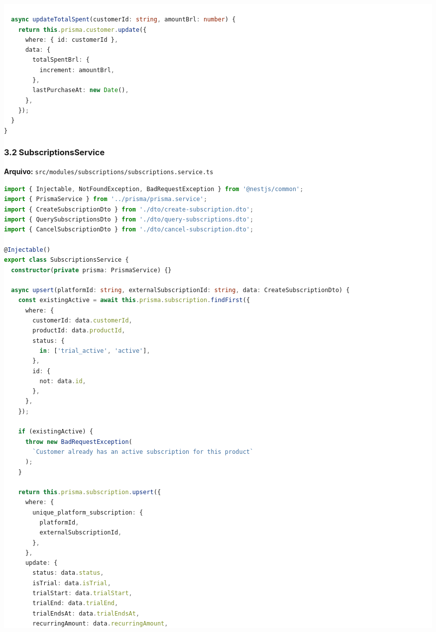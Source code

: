 ```typescript

  async updateTotalSpent(customerId: string, amountBrl: number) {
    return this.prisma.customer.update({
      where: { id: customerId },
      data: {
        totalSpentBrl: {
          increment: amountBrl,
        },
        lastPurchaseAt: new Date(),
      },
    });
  }
}
```

### 3.2 SubscriptionsService

**Arquivo:** `src/modules/subscriptions/subscriptions.service.ts`

```typescript
import { Injectable, NotFoundException, BadRequestException } from '@nestjs/common';
import { PrismaService } from '../prisma/prisma.service';
import { CreateSubscriptionDto } from './dto/create-subscription.dto';
import { QuerySubscriptionsDto } from './dto/query-subscriptions.dto';
import { CancelSubscriptionDto } from './dto/cancel-subscription.dto';

@Injectable()
export class SubscriptionsService {
  constructor(private prisma: PrismaService) {}

  async upsert(platformId: string, externalSubscriptionId: string, data: CreateSubscriptionDto) {
    const existingActive = await this.prisma.subscription.findFirst({
      where: {
        customerId: data.customerId,
        productId: data.productId,
        status: {
          in: ['trial_active', 'active'],
        },
        id: {
          not: data.id,
        },
      },
    });

    if (existingActive) {
      throw new BadRequestException(
        `Customer already has an active subscription for this product`
      );
    }

    return this.prisma.subscription.upsert({
      where: {
        unique_platform_subscription: {
          platformId,
          externalSubscriptionId,
        },
      },
      update: {
        status: data.status,
        isTrial: data.isTrial,
        trialStart: data.trialStart,
        trialEnd: data.trialEnd,
        trialEndsAt: data.trialEndsAt,
        recurringAmount: data.recurringAmount,
```
